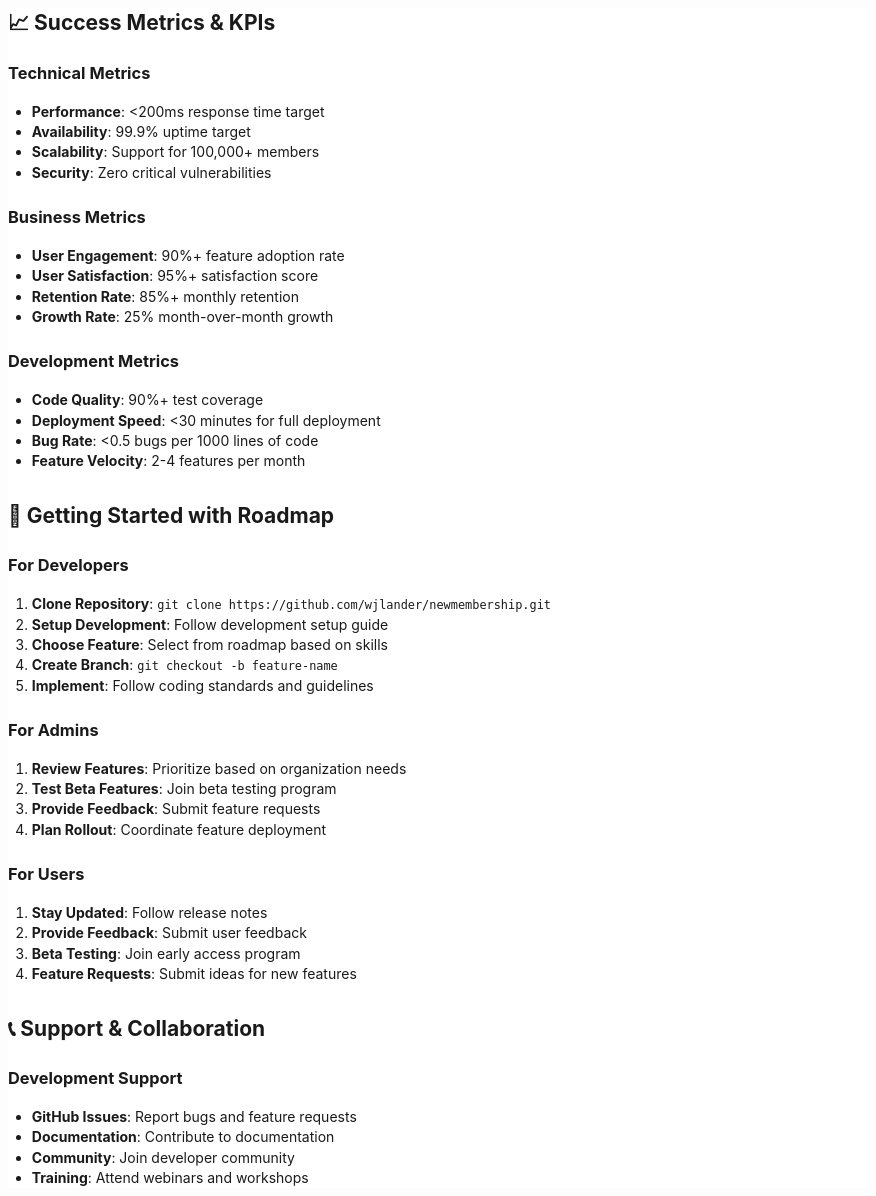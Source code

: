 ## 📈 Success Metrics & KPIs

### Technical Metrics
- **Performance**: <200ms response time target
- **Availability**: 99.9% uptime target
- **Scalability**: Support for 100,000+ members
- **Security**: Zero critical vulnerabilities

### Business Metrics
- **User Engagement**: 90%+ feature adoption rate
- **User Satisfaction**: 95%+ satisfaction score
- **Retention Rate**: 85%+ monthly retention
- **Growth Rate**: 25% month-over-month growth

### Development Metrics
- **Code Quality**: 90%+ test coverage
- **Deployment Speed**: <30 minutes for full deployment
- **Bug Rate**: <0.5 bugs per 1000 lines of code
- **Feature Velocity**: 2-4 features per month

## 🚀 Getting Started with Roadmap

### For Developers
1. **Clone Repository**: `git clone https://github.com/wjlander/newmembership.git`
2. **Setup Development**: Follow development setup guide
3. **Choose Feature**: Select from roadmap based on skills
4. **Create Branch**: `git checkout -b feature-name`
5. **Implement**: Follow coding standards and guidelines

### For Admins
1. **Review Features**: Prioritize based on organization needs
2. **Test Beta Features**: Join beta testing program
3. **Provide Feedback**: Submit feature requests
4. **Plan Rollout**: Coordinate feature deployment

### For Users
1. **Stay Updated**: Follow release notes
2. **Provide Feedback**: Submit user feedback
3. **Beta Testing**: Join early access program
4. **Feature Requests**: Submit ideas for new features

## 📞 Support & Collaboration

### Development Support
- **GitHub Issues**: Report bugs and feature requests
- **Documentation**: Contribute to documentation
- **Community**: Join developer community
- **Training**: Attend webinars and workshops
